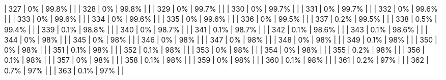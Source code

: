 | 327 | 0% | 99.8% |  |
| 328 | 0% | 99.8% |  |
| 329 | 0% | 99.7% |  |
| 330 | 0% | 99.7% |  |
| 331 | 0% | 99.7% |  |
| 332 | 0% | 99.6% |  |
| 333 | 0% | 99.6% |  |
| 334 | 0% | 99.6% |  |
| 335 | 0% | 99.6% |  |
| 336 | 0% | 99.5% |  |
| 337 | 0.2% | 99.5% |  |
| 338 | 0.5% | 99.4% |  |
| 339 | 0.1% | 98.8% |  |
| 340 | 0% | 98.7% |  |
| 341 | 0.1% | 98.7% |  |
| 342 | 0.1% | 98.6% |  |
| 343 | 0.1% | 98.6% |  |
| 344 | 0% | 98% |  |
| 345 | 0% | 98% |  |
| 346 | 0% | 98% |  |
| 347 | 0% | 98% |  |
| 348 | 0% | 98% |  |
| 349 | 0.1% | 98% |  |
| 350 | 0% | 98% |  |
| 351 | 0.1% | 98% |  |
| 352 | 0.1% | 98% |  |
| 353 | 0% | 98% |  |
| 354 | 0% | 98% |  |
| 355 | 0.2% | 98% |  |
| 356 | 0.1% | 98% |  |
| 357 | 0% | 98% |  |
| 358 | 0.1% | 98% |  |
| 359 | 0% | 98% |  |
| 360 | 0.1% | 98% |  |
| 361 | 0.2% | 97% |  |
| 362 | 0.7% | 97% |  |
| 363 | 0.1% | 97% |  |